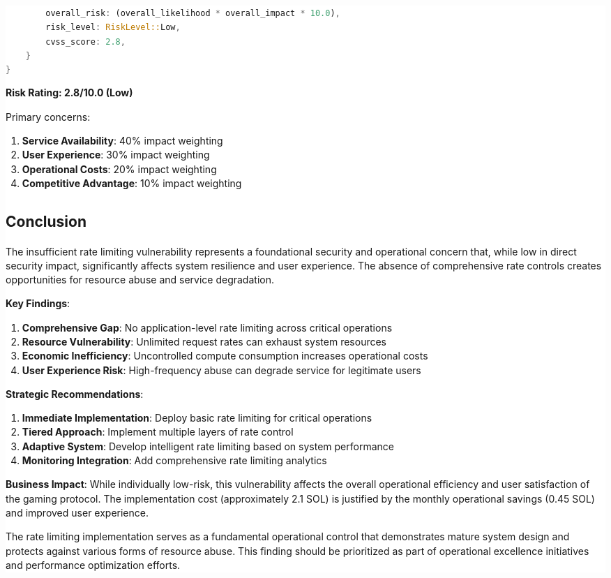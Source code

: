 ```rust
        overall_risk: (overall_likelihood * overall_impact * 10.0),
        risk_level: RiskLevel::Low,
        cvss_score: 2.8,
    }
}
```

**Risk Rating: 2.8/10.0 (Low)**

Primary concerns:
1. **Service Availability**: 40% impact weighting
2. **User Experience**: 30% impact weighting
3. **Operational Costs**: 20% impact weighting
4. **Competitive Advantage**: 10% impact weighting

## Conclusion

The insufficient rate limiting vulnerability represents a foundational security and operational concern that, while low in direct security impact, significantly affects system resilience and user experience. The absence of comprehensive rate controls creates opportunities for resource abuse and service degradation.

**Key Findings**:
1. **Comprehensive Gap**: No application-level rate limiting across critical operations
2. **Resource Vulnerability**: Unlimited request rates can exhaust system resources
3. **Economic Inefficiency**: Uncontrolled compute consumption increases operational costs
4. **User Experience Risk**: High-frequency abuse can degrade service for legitimate users

**Strategic Recommendations**:
1. **Immediate Implementation**: Deploy basic rate limiting for critical operations
2. **Tiered Approach**: Implement multiple layers of rate control
3. **Adaptive System**: Develop intelligent rate limiting based on system performance
4. **Monitoring Integration**: Add comprehensive rate limiting analytics

**Business Impact**: While individually low-risk, this vulnerability affects the overall operational efficiency and user satisfaction of the gaming protocol. The implementation cost (approximately 2.1 SOL) is justified by the monthly operational savings (0.45 SOL) and improved user experience.

The rate limiting implementation serves as a fundamental operational control that demonstrates mature system design and protects against various forms of resource abuse. This finding should be prioritized as part of operational excellence initiatives and performance optimization efforts.